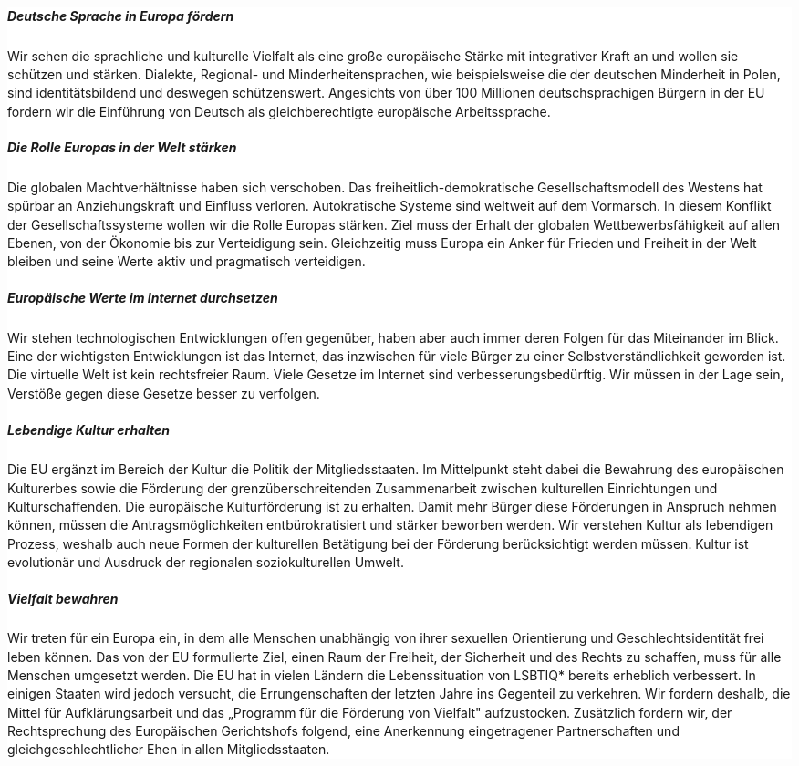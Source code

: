 ##### **Deutsche Sprache in Europa fördern**

Wir sehen die sprachliche und kulturelle Vielfalt als eine große
europäische Stärke mit integrativer Kraft an und wollen sie schützen und
stärken. Dialekte, Regional- und Minderheitensprachen, wie
beispielsweise die der deutschen Minderheit in Polen, sind
identitätsbildend und deswegen schützenswert. Angesichts von über 100
Millionen deutschsprachigen Bürgern in der EU fordern wir die Einführung
von Deutsch als gleichberechtigte europäische Arbeitssprache.

##### **Die Rolle Europas in der Welt stärken**

Die globalen Machtverhältnisse haben sich verschoben. Das
freiheitlich-demokratische Gesellschaftsmodell des Westens hat spürbar
an Anziehungskraft und Einfluss verloren. Autokratische Systeme sind
weltweit auf dem Vormarsch. In diesem Konflikt der Gesellschaftssysteme
wollen wir die Rolle Europas stärken. Ziel muss der Erhalt der globalen
Wettbewerbsfähigkeit auf allen Ebenen, von der Ökonomie bis zur
Verteidigung sein. Gleichzeitig muss Europa ein Anker für Frieden und
Freiheit in der Welt bleiben und seine Werte aktiv und pragmatisch
verteidigen.

##### **Europäische Werte im Internet durchsetzen**

Wir stehen technologischen Entwicklungen offen gegenüber, haben aber
auch immer deren Folgen für das Miteinander im Blick. Eine der
wichtigsten Entwicklungen ist das Internet, das inzwischen für viele
Bürger zu einer Selbstverständlichkeit geworden ist. Die virtuelle Welt
ist kein rechtsfreier Raum. Viele Gesetze im Internet sind
verbesserungsbedürftig. Wir müssen in der Lage sein, Verstöße gegen
diese Gesetze besser zu verfolgen.

##### **Lebendige Kultur erhalten**

Die EU ergänzt im Bereich der Kultur die Politik der Mitgliedsstaaten.
Im Mittelpunkt steht dabei die Bewahrung des europäischen Kulturerbes
sowie die Förderung der grenzüberschreitenden Zusammenarbeit zwischen
kulturellen Einrichtungen und Kulturschaffenden. Die europäische
Kulturförderung ist zu erhalten. Damit mehr Bürger diese Förderungen in
Anspruch nehmen können, müssen die Antragsmöglichkeiten
entbürokratisiert und stärker beworben werden. Wir verstehen Kultur als
lebendigen Prozess, weshalb auch neue Formen der kulturellen Betätigung
bei der Förderung berücksichtigt werden müssen. Kultur ist evolutionär
und Ausdruck der regionalen soziokulturellen Umwelt.

##### **Vielfalt bewahren**

Wir treten für ein Europa ein, in dem alle Menschen unabhängig von ihrer
sexuellen Orientierung und Geschlechtsidentität frei leben können. Das
von der EU formulierte Ziel, einen Raum der Freiheit, der Sicherheit und
des Rechts zu schaffen, muss für alle Menschen umgesetzt werden. Die EU
hat in vielen Ländern die Lebenssituation von LSBTIQ\* bereits erheblich
verbessert. In einigen Staaten wird jedoch versucht, die
Errungenschaften der letzten Jahre ins Gegenteil zu verkehren. Wir
fordern deshalb, die Mittel für Aufklärungsarbeit und das „Programm für
die Förderung von Vielfalt" aufzustocken. Zusätzlich fordern wir, der
Rechtsprechung des Europäischen Gerichtshofs folgend, eine Anerkennung
eingetragener Partnerschaften und gleichgeschlechtlicher Ehen in allen
Mitgliedsstaaten. 
